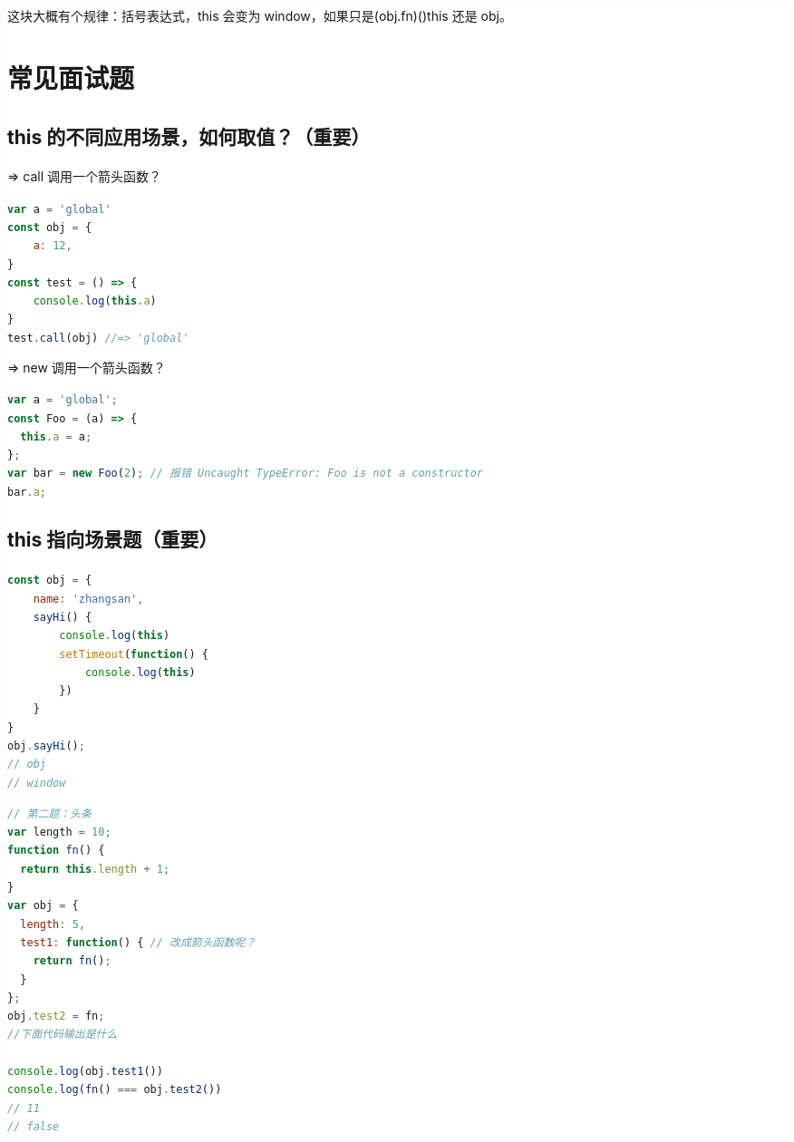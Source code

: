 这块大概有个规律：括号表达式，this 会变为 window，如果只是(obj.fn)()this 还是 obj。

# 常见面试题
## this 的不同应用场景，如何取值？（重要）
=> call 调用一个箭头函数？
```js
var a = 'global'
const obj = {
    a: 12,
}
const test = () => {
    console.log(this.a)
}
test.call(obj) //=> 'global'
```
=> new 调用一个箭头函数？
```js
var a = 'global';
const Foo = (a) => {
  this.a = a;
};
var bar = new Foo(2); // 报错 Uncaught TypeError: Foo is not a constructor
bar.a;
```

## this 指向场景题（重要）
```js
const obj = {
    name: 'zhangsan',
    sayHi() {
        console.log(this)
        setTimeout(function() {
            console.log(this)
        })
    }
}
obj.sayHi();
// obj
// window
```

```js
// 第二题：头条
var length = 10;
function fn() {
  return this.length + 1;
}
var obj = {
  length: 5,
  test1: function() { // 改成箭头函数呢？
    return fn();
  }
};
obj.test2 = fn;
//下面代码输出是什么

console.log(obj.test1())
console.log(fn() === obj.test2())
// 11
// false
```